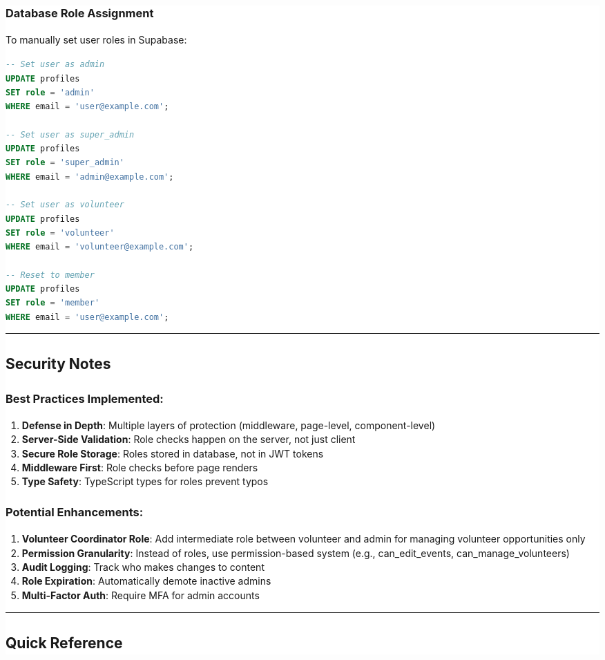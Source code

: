 ### Database Role Assignment

To manually set user roles in Supabase:

```sql
-- Set user as admin
UPDATE profiles
SET role = 'admin'
WHERE email = 'user@example.com';

-- Set user as super_admin
UPDATE profiles
SET role = 'super_admin'
WHERE email = 'admin@example.com';

-- Set user as volunteer
UPDATE profiles
SET role = 'volunteer'
WHERE email = 'volunteer@example.com';

-- Reset to member
UPDATE profiles
SET role = 'member'
WHERE email = 'user@example.com';
```

---

## Security Notes

### Best Practices Implemented:

1. **Defense in Depth**: Multiple layers of protection (middleware, page-level, component-level)
2. **Server-Side Validation**: Role checks happen on the server, not just client
3. **Secure Role Storage**: Roles stored in database, not in JWT tokens
4. **Middleware First**: Role checks before page renders
5. **Type Safety**: TypeScript types for roles prevent typos

### Potential Enhancements:

1. **Volunteer Coordinator Role**: Add intermediate role between volunteer and admin for managing volunteer opportunities only
2. **Permission Granularity**: Instead of roles, use permission-based system (e.g., can_edit_events, can_manage_volunteers)
3. **Audit Logging**: Track who makes changes to content
4. **Role Expiration**: Automatically demote inactive admins
5. **Multi-Factor Auth**: Require MFA for admin accounts

---

## Quick Reference
